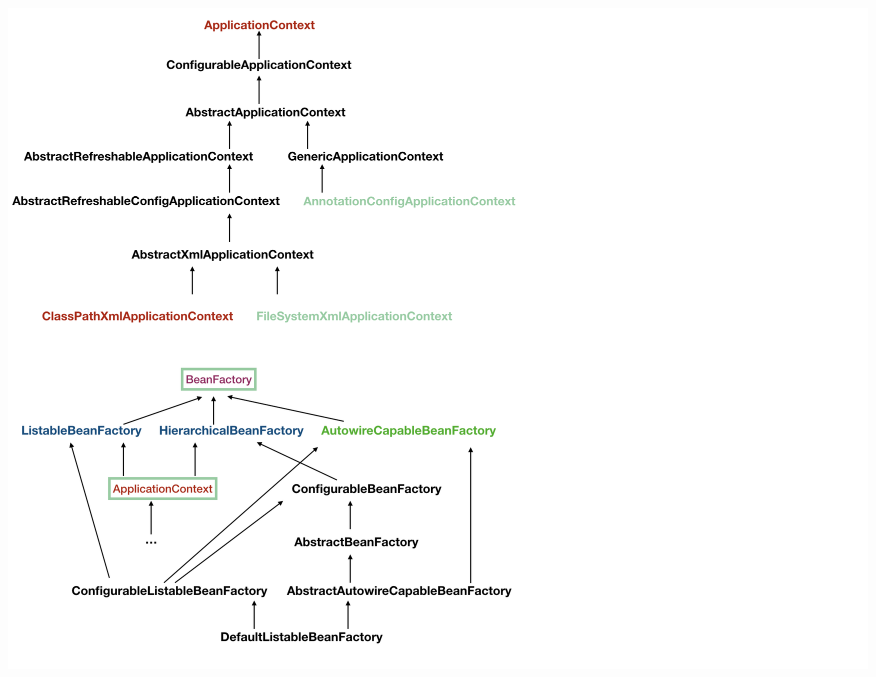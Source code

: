<img src="image/Spring源码解读.assets/1.png" alt="1" style="zoom:50%;" />

<img src="image/Spring源码解读.assets/2.png" alt="2" style="zoom:50%;" />
